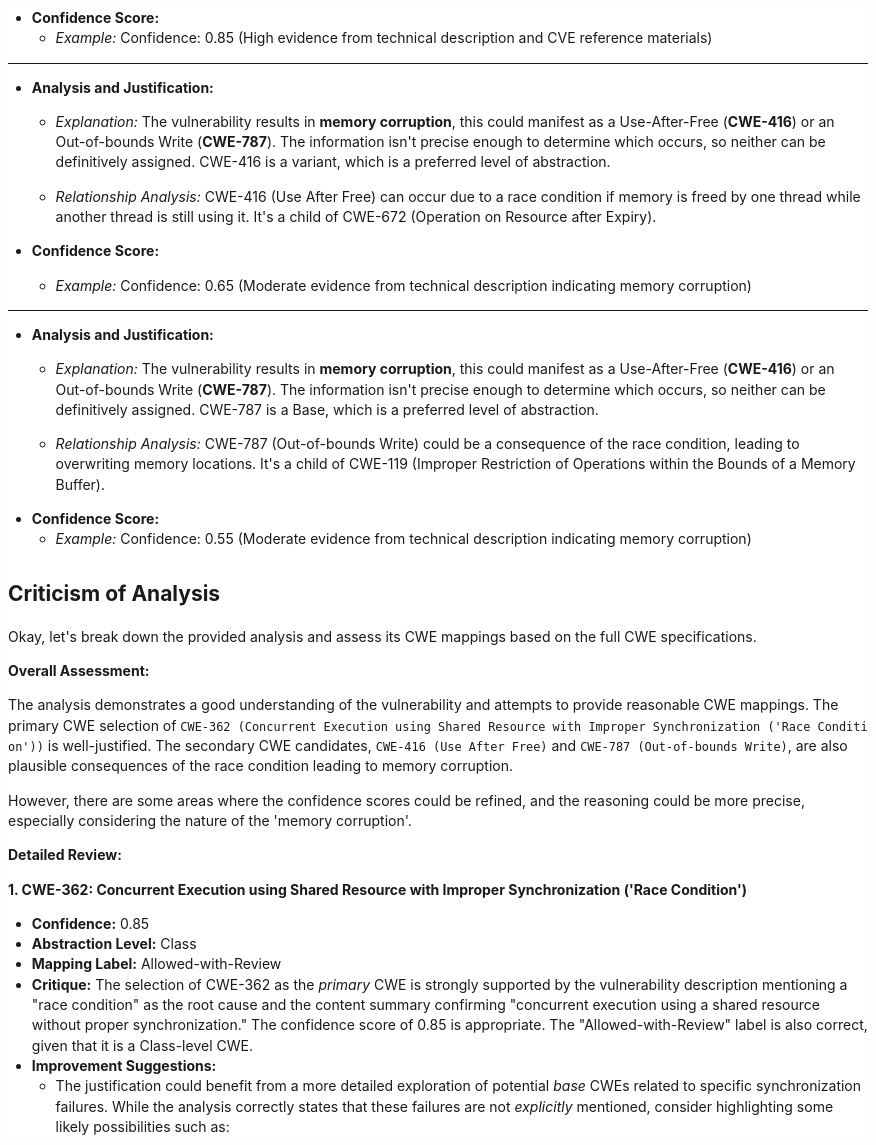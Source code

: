 - **Confidence Score:**  
  - *Example:* Confidence: 0.85 (High evidence from technical description and CVE reference materials)

---
- **Analysis and Justification:**  
  - *Explanation:* The vulnerability results in **memory corruption**, this could manifest as a Use-After-Free (**CWE-416**) or an Out-of-bounds Write (**CWE-787**). The information isn't precise enough to determine which occurs, so neither can be definitively assigned. CWE-416 is a variant, which is a preferred level of abstraction.

  - *Relationship Analysis:* CWE-416 (Use After Free) can occur due to a race condition if memory is freed by one thread while another thread is still using it. It's a child of CWE-672 (Operation on Resource after Expiry).

- **Confidence Score:**  
  - *Example:* Confidence: 0.65 (Moderate evidence from technical description indicating memory corruption)

---
- **Analysis and Justification:**  
  - *Explanation:* The vulnerability results in **memory corruption**, this could manifest as a Use-After-Free (**CWE-416**) or an Out-of-bounds Write (**CWE-787**). The information isn't precise enough to determine which occurs, so neither can be definitively assigned. CWE-787 is a Base, which is a preferred level of abstraction.

  - *Relationship Analysis:* CWE-787 (Out-of-bounds Write) could be a consequence of the race condition, leading to overwriting memory locations. It's a child of CWE-119 (Improper Restriction of Operations within the Bounds of a Memory Buffer).
- **Confidence Score:**  
  - *Example:* Confidence: 0.55 (Moderate evidence from technical description indicating memory corruption)

## Criticism of Analysis

Okay, let's break down the provided analysis and assess its CWE mappings based on the full CWE specifications.

**Overall Assessment:**

The analysis demonstrates a good understanding of the vulnerability and attempts to provide reasonable CWE mappings. The primary CWE selection of `CWE-362 (Concurrent Execution using Shared Resource with Improper Synchronization ('Race Condition'))` is well-justified. The secondary CWE candidates, `CWE-416 (Use After Free)` and `CWE-787 (Out-of-bounds Write)`, are also plausible consequences of the race condition leading to memory corruption.

However, there are some areas where the confidence scores could be refined, and the reasoning could be more precise, especially considering the nature of the 'memory corruption'.

**Detailed Review:**

**1. CWE-362: Concurrent Execution using Shared Resource with Improper Synchronization ('Race Condition')**

*   **Confidence:** 0.85
*   **Abstraction Level:** Class
*   **Mapping Label:** Allowed-with-Review
*   **Critique:** The selection of CWE-362 as the *primary* CWE is strongly supported by the vulnerability description mentioning a "race condition" as the root cause and the content summary confirming "concurrent execution using a shared resource without proper synchronization."  The confidence score of 0.85 is appropriate.  The "Allowed-with-Review" label is also correct, given that it is a Class-level CWE.
*   **Improvement Suggestions:**
    *   The justification could benefit from a more detailed exploration of potential *base* CWEs related to specific synchronization failures.  While the analysis correctly states that these failures are not *explicitly* mentioned,  consider highlighting some likely possibilities such as: